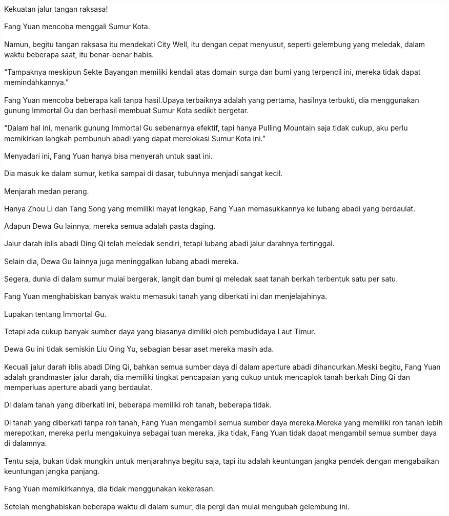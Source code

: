 Kekuatan jalur tangan raksasa!



Fang Yuan mencoba menggali Sumur Kota.

Namun, begitu tangan raksasa itu mendekati City Well, itu dengan cepat menyusut, seperti gelembung yang meledak, dalam waktu beberapa saat, itu benar-benar habis.

“Tampaknya meskipun Sekte Bayangan memiliki kendali atas domain surga dan bumi yang terpencil ini, mereka tidak dapat memindahkannya.”

Fang Yuan mencoba beberapa kali tanpa hasil.Upaya terbaiknya adalah yang pertama, hasilnya terbukti, dia menggunakan gunung Immortal Gu dan berhasil membuat Sumur Kota sedikit bergetar.

“Dalam hal ini, menarik gunung Immortal Gu sebenarnya efektif, tapi hanya Pulling Mountain saja tidak cukup, aku perlu memikirkan langkah pembunuh abadi yang dapat merelokasi Sumur Kota ini.”

Menyadari ini, Fang Yuan hanya bisa menyerah untuk saat ini.

Dia masuk ke dalam sumur, ketika sampai di dasar, tubuhnya menjadi sangat kecil.

Menjarah medan perang.

Hanya Zhou Li dan Tang Song yang memiliki mayat lengkap, Fang Yuan memasukkannya ke lubang abadi yang berdaulat.

Adapun Dewa Gu lainnya, mereka semua adalah pasta daging.

Jalur darah iblis abadi Ding Qi telah meledak sendiri, tetapi lubang abadi jalur darahnya tertinggal.

Selain dia, Dewa Gu lainnya juga meninggalkan lubang abadi mereka.

Segera, dunia di dalam sumur mulai bergerak, langit dan bumi qi meledak saat tanah berkah terbentuk satu per satu.

Fang Yuan menghabiskan banyak waktu memasuki tanah yang diberkati ini dan menjelajahinya.

Lupakan tentang Immortal Gu.

Tetapi ada cukup banyak sumber daya yang biasanya dimiliki oleh pembudidaya Laut Timur.

Dewa Gu ini tidak semiskin Liu Qing Yu, sebagian besar aset mereka masih ada.

Kecuali jalur darah iblis abadi Ding Qi, bahkan semua sumber daya di dalam aperture abadi dihancurkan.Meski begitu, Fang Yuan adalah grandmaster jalur darah, dia memiliki tingkat pencapaian yang cukup untuk mencaplok tanah berkah Ding Qi dan memperluas aperture abadi yang berdaulat.

Di dalam tanah yang diberkati ini, beberapa memiliki roh tanah, beberapa tidak.

Di tanah yang diberkati tanpa roh tanah, Fang Yuan mengambil semua sumber daya mereka.Mereka yang memiliki roh tanah lebih merepotkan, mereka perlu mengakuinya sebagai tuan mereka, jika tidak, Fang Yuan tidak dapat mengambil semua sumber daya di dalamnya.

Tentu saja, bukan tidak mungkin untuk menjarahnya begitu saja, tapi itu adalah keuntungan jangka pendek dengan mengabaikan keuntungan jangka panjang.



Fang Yuan memikirkannya, dia tidak menggunakan kekerasan.

Setelah menghabiskan beberapa waktu di dalam sumur, dia pergi dan mulai mengubah gelembung ini.
